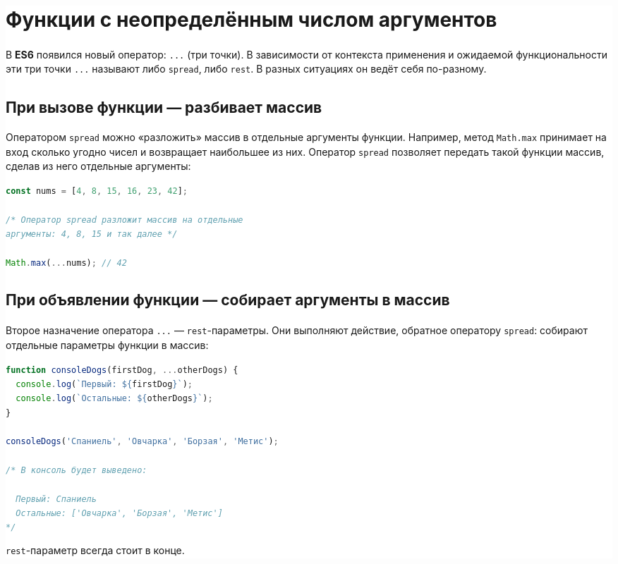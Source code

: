
# Функции с неопределённым числом аргументов

В **ES6** появился новый оператор: ``...`` (три точки). В зависимости от контекста применения и ожидаемой функциональности эти три точки ``...`` называют либо ``spread``, либо ``rest``.  В разных ситуациях он ведёт себя по-разному.

## При вызове функции — разбивает массив

Оператором ``spread`` можно «разложить» массив в отдельные аргументы функции. Например, метод ``Math.max`` принимает на вход сколько угодно чисел и возвращает наибольшее из них. Оператор ``spread`` позволяет передать такой функции массив, сделав из него отдельные аргументы:

```js
const nums = [4, 8, 15, 16, 23, 42];

/* Оператор spread разложит массив на отдельные
аргументы: 4, 8, 15 и так далее */

Math.max(...nums); // 42
```

## При объявлении функции — собирает аргументы в массив

Второе назначение оператора ``...`` — ``rest``-параметры. Они выполняют действие, обратное оператору ``spread``: собирают отдельные параметры функции в массив:

```js
function consoleDogs(firstDog, ...otherDogs) {
  console.log(`Первый: ${firstDog}`);
  console.log(`Остальные: ${otherDogs}`);
}

consoleDogs('Спаниель', 'Овчарка', 'Борзая', 'Метис');

/* В консоль будет выведено:

  Первый: Спаниель
  Остальные: ['Овчарка', 'Борзая', 'Метис']
*/
```

``rest``-параметр всегда стоит в конце.
